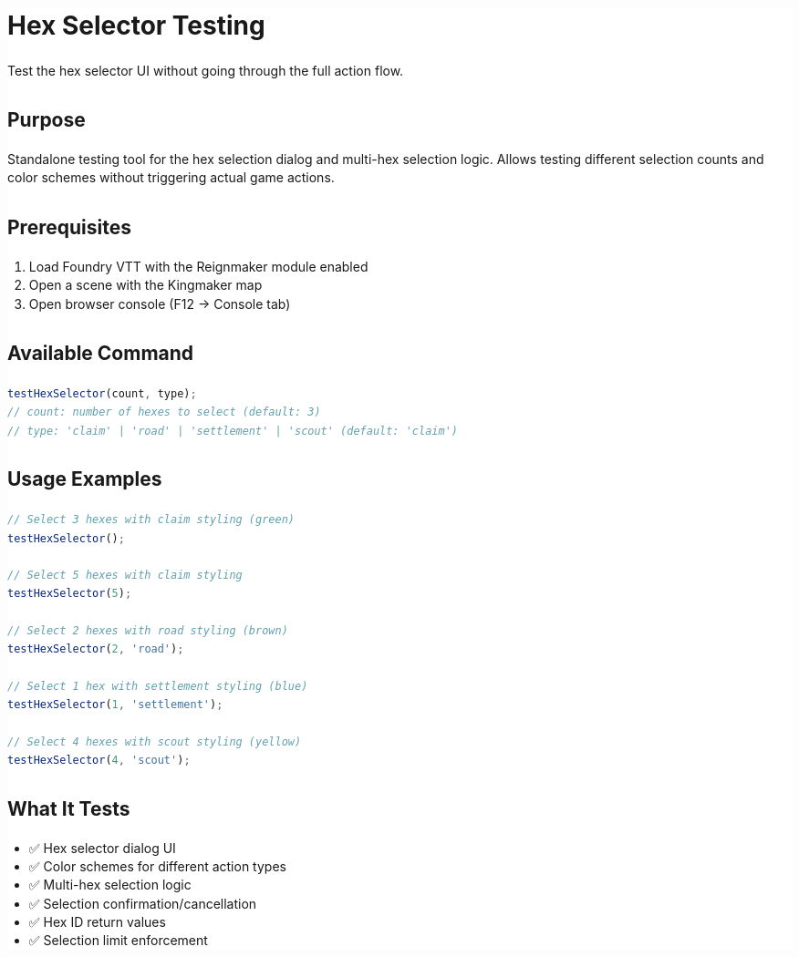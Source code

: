 # Hex Selector Testing

Test the hex selector UI without going through the full action flow.

## Purpose

Standalone testing tool for the hex selection dialog and multi-hex selection logic. Allows testing different selection counts and color schemes without triggering actual game actions.

## Prerequisites

1. Load Foundry VTT with the Reignmaker module enabled
2. Open a scene with the Kingmaker map
3. Open browser console (F12 → Console tab)

## Available Command

```javascript
testHexSelector(count, type);
// count: number of hexes to select (default: 3)
// type: 'claim' | 'road' | 'settlement' | 'scout' (default: 'claim')
```

## Usage Examples

```javascript
// Select 3 hexes with claim styling (green)
testHexSelector();

// Select 5 hexes with claim styling
testHexSelector(5);

// Select 2 hexes with road styling (brown)
testHexSelector(2, 'road');

// Select 1 hex with settlement styling (blue)
testHexSelector(1, 'settlement');

// Select 4 hexes with scout styling (yellow)
testHexSelector(4, 'scout');
```

## What It Tests

- ✅ Hex selector dialog UI
- ✅ Color schemes for different action types
- ✅ Multi-hex selection logic
- ✅ Selection confirmation/cancellation
- ✅ Hex ID return values
- ✅ Selection limit enforcement
